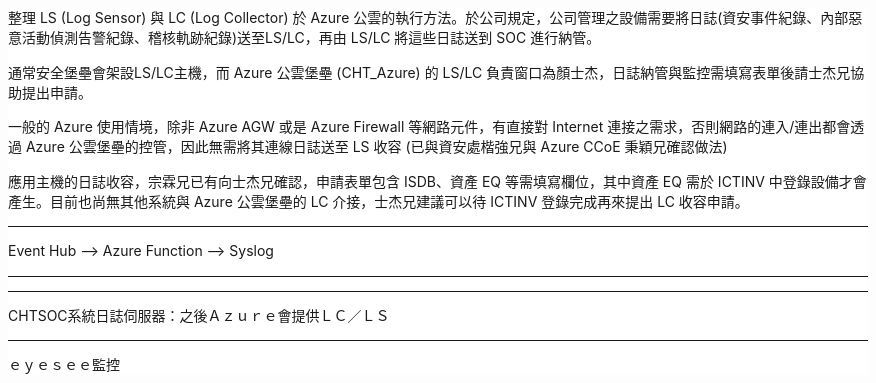 
整理 LS (Log Sensor) 與 LC (Log Collector) 於 Azure 公雲的執行方法。於公司規定，公司管理之設備需要將日誌(資安事件紀錄、內部惡意活動偵測告警紀錄、稽核軌跡紀錄)送至LS/LC，再由 LS/LC 將這些日誌送到 SOC 進行納管。



通常安全堡壘會架設LS/LC主機，而 Azure 公雲堡壘 (CHT_Azure) 的 LS/LC 負責窗口為顏士杰，日誌納管與監控需填寫表單後請士杰兄協助提出申請。



一般的 Azure 使用情境，除非 Azure AGW 或是 Azure Firewall 等網路元件，有直接對 Internet 連接之需求，否則網路的連入/連出都會透過 Azure 公雲堡壘的控管，因此無需將其連線日誌送至 LS 收容 (已與資安處楷強兄與 Azure CCoE 秉穎兄確認做法)



應用主機的日誌收容，宗霖兄已有向士杰兄確認，申請表單包含 ISDB、資產 EQ 等需填寫欄位，其中資產 EQ 需於 ICTINV 中登錄設備才會產生。目前也尚無其他系統與 Azure 公雲堡壘的 LC 介接，士杰兄建議可以待 ICTINV 登錄完成再來提出 LC 收容申請。

---

Event Hub --> Azure Function --> Syslog

---




---


CHTSOC系統日誌伺服器：之後Ａｚｕｒｅ會提供ＬＣ／ＬＳ

---
ｅｙｅｓｅｅ監控
